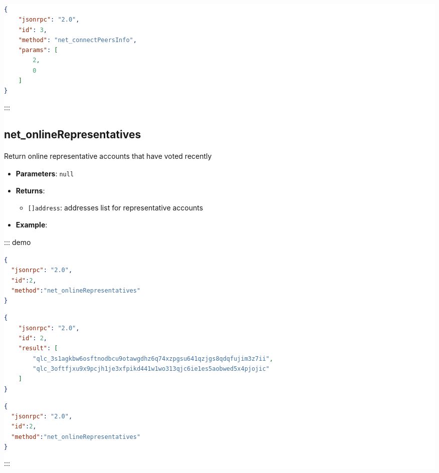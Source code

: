 ```json test
{
	"jsonrpc": "2.0",
	"id": 3,
	"method": "net_connectPeersInfo",
	"params": [
		2,
		0
	]
}
```

:::



## net_onlineRepresentatives
Return online representative accounts that have voted recently  
- **Parameters**: `null`
  
- **Returns**: 
  - `[]address`:  addresses list for representative accounts 

- **Example**:

::: demo
```json tab:Request
{
  "jsonrpc": "2.0",
  "id":2,
  "method":"net_onlineRepresentatives"
}


```

```json tab:Response
{
	"jsonrpc": "2.0",
	"id": 2,
	"result": [
		"qlc_3s1agkbw6osftnodbcu9otawgdhz6q74xzpgsu641qzjgs8qdqfujim3z7ii",
		"qlc_3oftfjxu9x9pcjh1je3xfpikd441w1wo313qjc6ie1es5aobwed5x4pjojic"
	]
}


```

```json test
{
  "jsonrpc": "2.0",
  "id":2,
  "method":"net_onlineRepresentatives"
}


```
:::
